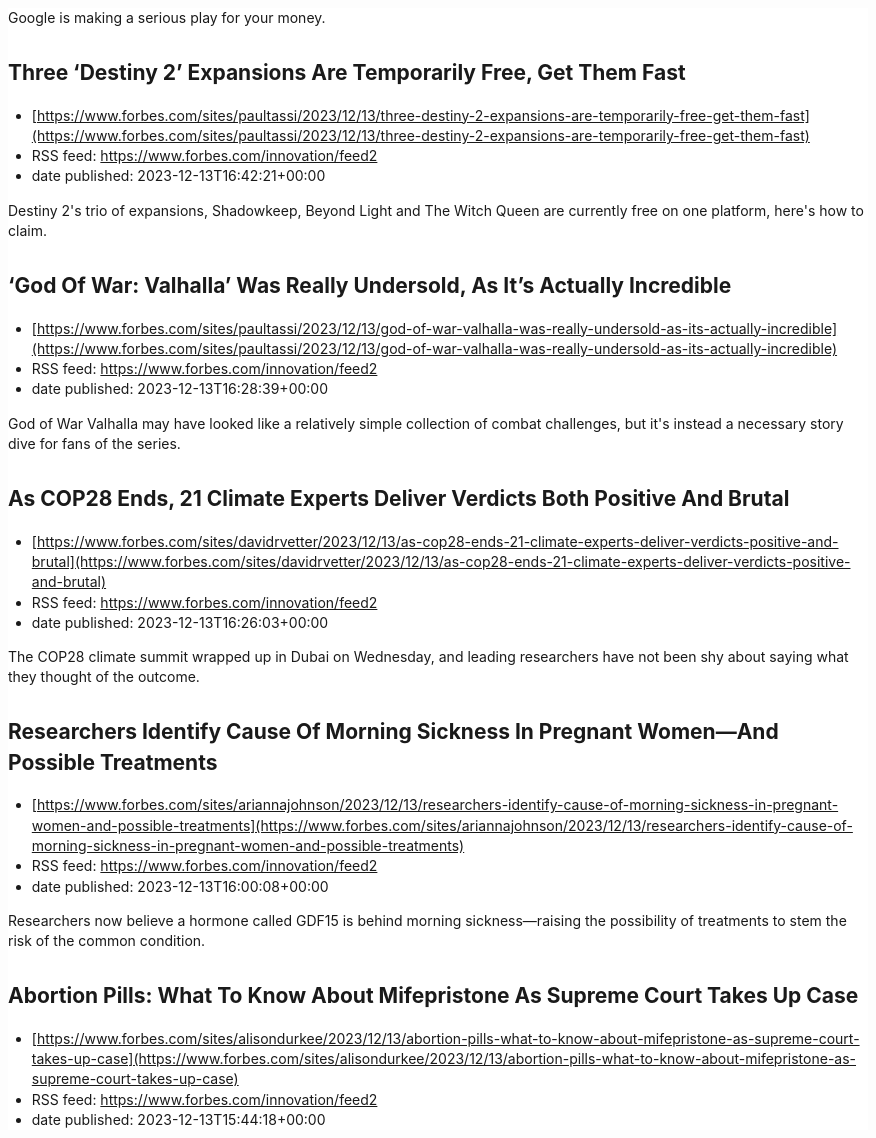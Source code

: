 Google is making a serious play for your money.

## Three ‘Destiny 2’ Expansions Are Temporarily Free, Get Them Fast
 - [https://www.forbes.com/sites/paultassi/2023/12/13/three-destiny-2-expansions-are-temporarily-free-get-them-fast](https://www.forbes.com/sites/paultassi/2023/12/13/three-destiny-2-expansions-are-temporarily-free-get-them-fast)
 - RSS feed: https://www.forbes.com/innovation/feed2
 - date published: 2023-12-13T16:42:21+00:00

Destiny 2's trio of expansions, Shadowkeep, Beyond Light and The Witch Queen are currently free on one platform, here's how to claim.

## ‘God Of War: Valhalla’ Was Really Undersold, As It’s Actually Incredible
 - [https://www.forbes.com/sites/paultassi/2023/12/13/god-of-war-valhalla-was-really-undersold-as-its-actually-incredible](https://www.forbes.com/sites/paultassi/2023/12/13/god-of-war-valhalla-was-really-undersold-as-its-actually-incredible)
 - RSS feed: https://www.forbes.com/innovation/feed2
 - date published: 2023-12-13T16:28:39+00:00

God of War Valhalla may have looked like a relatively simple collection of combat challenges, but it's instead a necessary story dive for fans of the series.

## As COP28 Ends, 21 Climate Experts Deliver Verdicts Both Positive And Brutal
 - [https://www.forbes.com/sites/davidrvetter/2023/12/13/as-cop28-ends-21-climate-experts-deliver-verdicts-positive-and-brutal](https://www.forbes.com/sites/davidrvetter/2023/12/13/as-cop28-ends-21-climate-experts-deliver-verdicts-positive-and-brutal)
 - RSS feed: https://www.forbes.com/innovation/feed2
 - date published: 2023-12-13T16:26:03+00:00

The COP28 climate summit wrapped up in Dubai on Wednesday, and leading researchers have not been shy about saying what they thought of the outcome.

## Researchers Identify Cause Of Morning Sickness In Pregnant Women—And Possible Treatments
 - [https://www.forbes.com/sites/ariannajohnson/2023/12/13/researchers-identify-cause-of-morning-sickness-in-pregnant-women-and-possible-treatments](https://www.forbes.com/sites/ariannajohnson/2023/12/13/researchers-identify-cause-of-morning-sickness-in-pregnant-women-and-possible-treatments)
 - RSS feed: https://www.forbes.com/innovation/feed2
 - date published: 2023-12-13T16:00:08+00:00

Researchers now believe a hormone called GDF15 is behind morning sickness—raising the possibility of treatments to stem the risk of the common condition.

## Abortion Pills: What To Know About Mifepristone As Supreme Court Takes Up Case
 - [https://www.forbes.com/sites/alisondurkee/2023/12/13/abortion-pills-what-to-know-about-mifepristone-as-supreme-court-takes-up-case](https://www.forbes.com/sites/alisondurkee/2023/12/13/abortion-pills-what-to-know-about-mifepristone-as-supreme-court-takes-up-case)
 - RSS feed: https://www.forbes.com/innovation/feed2
 - date published: 2023-12-13T15:44:18+00:00
